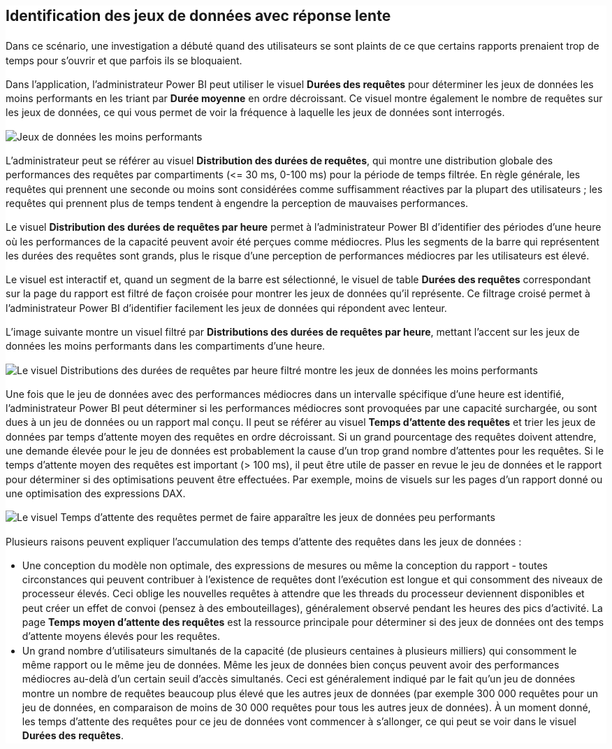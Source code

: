## <a name="identifying-slow-responding-datasets"></a>Identification des jeux de données avec réponse lente

Dans ce scénario, une investigation a débuté quand des utilisateurs se sont plaints de ce que certains rapports prenaient trop de temps pour s’ouvrir et que parfois ils se bloquaient.

Dans l’application, l’administrateur Power BI peut utiliser le visuel **Durées des requêtes** pour déterminer les jeux de données les moins performants en les triant par **Durée moyenne** en ordre décroissant. Ce visuel montre également le nombre de requêtes sur les jeux de données, ce qui vous permet de voir la fréquence à laquelle les jeux de données sont interrogés.

![Jeux de données les moins performants](media/service-premium-capacity-scenarios/worst-performing-datasets.png)

L’administrateur peut se référer au visuel **Distribution des durées de requêtes**, qui montre une distribution globale des performances des requêtes par compartiments (<= 30 ms, 0-100 ms) pour la période de temps filtrée. En règle générale, les requêtes qui prennent une seconde ou moins sont considérées comme suffisamment réactives par la plupart des utilisateurs ; les requêtes qui prennent plus de temps tendent à engendre la perception de mauvaises performances.

Le visuel **Distribution des durées de requêtes par heure** permet à l’administrateur Power BI d’identifier des périodes d’une heure où les performances de la capacité peuvent avoir été perçues comme médiocres. Plus les segments de la barre qui représentent les durées des requêtes sont grands, plus le risque d’une perception de performances médiocres par les utilisateurs est élevé.

Le visuel est interactif et, quand un segment de la barre est sélectionné, le visuel de table **Durées des requêtes** correspondant sur la page du rapport est filtré de façon croisée pour montrer les jeux de données qu’il représente. Ce filtrage croisé permet à l’administrateur Power BI d’identifier facilement les jeux de données qui répondent avec lenteur.

L’image suivante montre un visuel filtré par **Distributions des durées de requêtes par heure**, mettant l’accent sur les jeux de données les moins performants dans les compartiments d’une heure. 

![Le visuel Distributions des durées de requêtes par heure filtré montre les jeux de données les moins performants](media/service-premium-capacity-scenarios/hourly-query-duration-distributions.png)

Une fois que le jeu de données avec des performances médiocres dans un intervalle spécifique d’une heure est identifié, l’administrateur Power BI peut déterminer si les performances médiocres sont provoquées par une capacité surchargée, ou sont dues à un jeu de données ou un rapport mal conçu. Il peut se référer au visuel **Temps d’attente des requêtes** et trier les jeux de données par temps d’attente moyen des requêtes en ordre décroissant. Si un grand pourcentage des requêtes doivent attendre, une demande élevée pour le jeu de données est probablement la cause d’un trop grand nombre d’attentes pour les requêtes. Si le temps d’attente moyen des requêtes est important (> 100 ms), il peut être utile de passer en revue le jeu de données et le rapport pour déterminer si des optimisations peuvent être effectuées. Par exemple, moins de visuels sur les pages d’un rapport donné ou une optimisation des expressions DAX.

![Le visuel Temps d’attente des requêtes permet de faire apparaître les jeux de données peu performants](media/service-premium-capacity-scenarios/query-wait-times.png)

Plusieurs raisons peuvent expliquer l’accumulation des temps d’attente des requêtes dans les jeux de données :

- Une conception du modèle non optimale, des expressions de mesures ou même la conception du rapport - toutes circonstances qui peuvent contribuer à l’existence de requêtes dont l’exécution est longue et qui consomment des niveaux de processeur élevés. Ceci oblige les nouvelles requêtes à attendre que les threads du processeur deviennent disponibles et peut créer un effet de convoi (pensez à des embouteillages), généralement observé pendant les heures des pics d’activité. La page **Temps moyen d’attente des requêtes** est la ressource principale pour déterminer si des jeux de données ont des temps d’attente moyens élevés pour les requêtes.
- Un grand nombre d’utilisateurs simultanés de la capacité (de plusieurs centaines à plusieurs milliers) qui consomment le même rapport ou le même jeu de données. Même les jeux de données bien conçus peuvent avoir des performances médiocres au-delà d’un certain seuil d’accès simultanés. Ceci est généralement indiqué par le fait qu’un jeu de données montre un nombre de requêtes beaucoup plus élevé que les autres jeux de données (par exemple 300 000 requêtes pour un jeu de données, en comparaison de moins de 30 000 requêtes pour tous les autres jeux de données). À un moment donné, les temps d’attente des requêtes pour ce jeu de données vont commencer à s’allonger, ce qui peut se voir dans le visuel **Durées des requêtes**.
